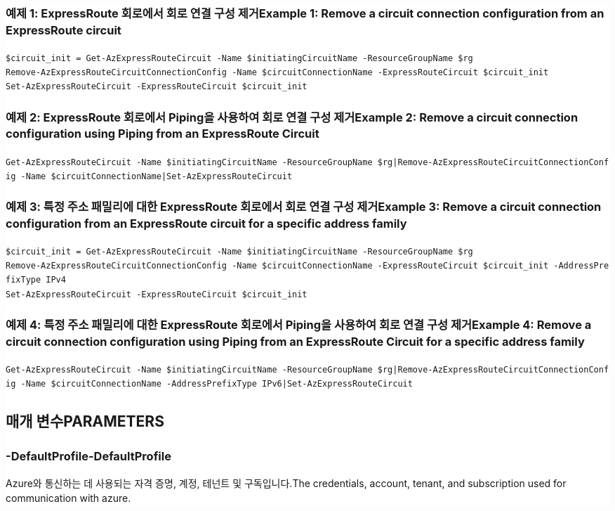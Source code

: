 ### <span data-ttu-id="c84c4-108">예제 1: ExpressRoute 회로에서 회로 연결 구성 제거</span><span class="sxs-lookup"><span data-stu-id="c84c4-108">Example 1: Remove a circuit connection configuration from an ExpressRoute circuit</span></span>
```
$circuit_init = Get-AzExpressRouteCircuit -Name $initiatingCircuitName -ResourceGroupName $rg
Remove-AzExpressRouteCircuitConnectionConfig -Name $circuitConnectionName -ExpressRouteCircuit $circuit_init
Set-AzExpressRouteCircuit -ExpressRouteCircuit $circuit_init
```

### <span data-ttu-id="c84c4-109">예제 2: ExpressRoute 회로에서 Piping을 사용하여 회로 연결 구성 제거</span><span class="sxs-lookup"><span data-stu-id="c84c4-109">Example 2: Remove a circuit connection configuration using Piping from an ExpressRoute Circuit</span></span>
```
Get-AzExpressRouteCircuit -Name $initiatingCircuitName -ResourceGroupName $rg|Remove-AzExpressRouteCircuitConnectionConfig -Name $circuitConnectionName|Set-AzExpressRouteCircuit
```

### <span data-ttu-id="c84c4-110">예제 3: 특정 주소 패밀리에 대한 ExpressRoute 회로에서 회로 연결 구성 제거</span><span class="sxs-lookup"><span data-stu-id="c84c4-110">Example 3: Remove a circuit connection configuration from an ExpressRoute circuit for a specific address family</span></span>
```
$circuit_init = Get-AzExpressRouteCircuit -Name $initiatingCircuitName -ResourceGroupName $rg
Remove-AzExpressRouteCircuitConnectionConfig -Name $circuitConnectionName -ExpressRouteCircuit $circuit_init -AddressPrefixType IPv4
Set-AzExpressRouteCircuit -ExpressRouteCircuit $circuit_init
```

### <span data-ttu-id="c84c4-111">예제 4: 특정 주소 패밀리에 대한 ExpressRoute 회로에서 Piping을 사용하여 회로 연결 구성 제거</span><span class="sxs-lookup"><span data-stu-id="c84c4-111">Example 4: Remove a circuit connection configuration using Piping from an ExpressRoute Circuit for a specific address family</span></span>
```
Get-AzExpressRouteCircuit -Name $initiatingCircuitName -ResourceGroupName $rg|Remove-AzExpressRouteCircuitConnectionConfig -Name $circuitConnectionName -AddressPrefixType IPv6|Set-AzExpressRouteCircuit
```

## <span data-ttu-id="c84c4-112">매개 변수</span><span class="sxs-lookup"><span data-stu-id="c84c4-112">PARAMETERS</span></span>

### <span data-ttu-id="c84c4-113">-DefaultProfile</span><span class="sxs-lookup"><span data-stu-id="c84c4-113">-DefaultProfile</span></span>
<span data-ttu-id="c84c4-114">Azure와 통신하는 데 사용되는 자격 증명, 계정, 테넌트 및 구독입니다.</span><span class="sxs-lookup"><span data-stu-id="c84c4-114">The credentials, account, tenant, and subscription used for communication with azure.</span></span>
